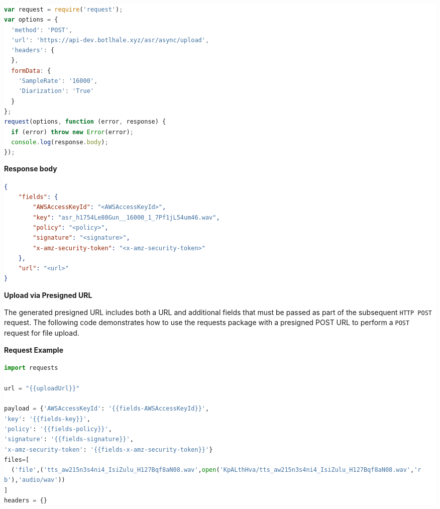 </TabItem>
<TabItem value="nodejs" label="Node JS - Request">

```js
var request = require('request');
var options = {
  'method': 'POST',
  'url': 'https://api-dev.botlhale.xyz/asr/async/upload',
  'headers': {
  },
  formData: {
    'SampleRate': '16000',
    'Diarization': 'True'
  }
};
request(options, function (error, response) {
  if (error) throw new Error(error);
  console.log(response.body);
});

```

</TabItem>
</Tabs>


**Response body**


```json
{
    "fields": {
        "AWSAccessKeyId": "<AWSAccessKeyId>",
        "key": "asr_h1754Le80Gun__16000_1_7Pf1jL54um46.wav",
        "policy": "<policy>",
        "signature": "<signature>",
        "x-amz-security-token": "<x-amz-security-token>"
    },
    "url": "<url>"
}
```


**Upload via Presigned URL**

The generated presigned URL includes both a URL and additional fields that must be passed as part of the subsequent `HTTP POST` request. The following code demonstrates how to use the requests package with a presigned POST URL to perform a `POST` request for file upload.

**Request Example**

<Tabs>
<TabItem value="py" label="Python" default>

```py
import requests

url = "{{uploadUrl}}"

payload = {'AWSAccessKeyId': '{{fields-AWSAccessKeyId}}',
'key': '{{fields-key}}',
'policy': '{{fields-policy}}',
'signature': '{{fields-signature}}',
'x-amz-security-token': '{{fields-x-amz-security-token}}'}
files=[
  ('file',('tts_aw215n3s4ni4_IsiZulu_H127Bqf8aN08.wav',open('KpALthHva/tts_aw215n3s4ni4_IsiZulu_H127Bqf8aN08.wav','rb'),'audio/wav'))
]
headers = {}

```